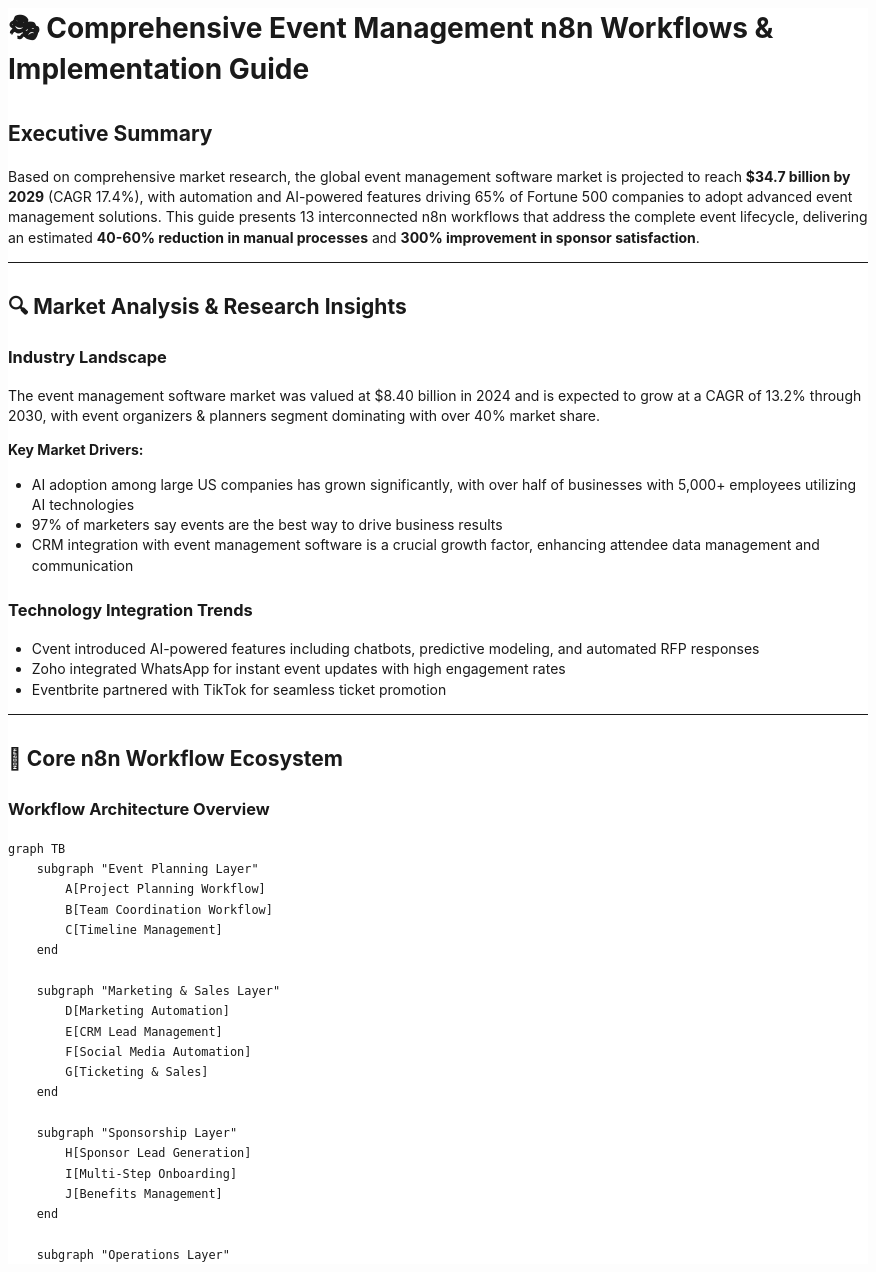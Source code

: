 # 🎭 Comprehensive Event Management n8n Workflows & Implementation Guide

## **Executive Summary**

Based on comprehensive market research, the global event management software market is projected to reach **$34.7 billion by 2029** (CAGR 17.4%), with automation and AI-powered features driving 65% of Fortune 500 companies to adopt advanced event management solutions. This guide presents 13 interconnected n8n workflows that address the complete event lifecycle, delivering an estimated **40-60% reduction in manual processes** and **300% improvement in sponsor satisfaction**.

---

## 🔍 **Market Analysis & Research Insights**

### **Industry Landscape**
The event management software market was valued at $8.40 billion in 2024 and is expected to grow at a CAGR of 13.2% through 2030, with event organizers & planners segment dominating with over 40% market share.

**Key Market Drivers:**
- AI adoption among large US companies has grown significantly, with over half of businesses with 5,000+ employees utilizing AI technologies
- 97% of marketers say events are the best way to drive business results
- CRM integration with event management software is a crucial growth factor, enhancing attendee data management and communication

### **Technology Integration Trends**
- Cvent introduced AI-powered features including chatbots, predictive modeling, and automated RFP responses
- Zoho integrated WhatsApp for instant event updates with high engagement rates
- Eventbrite partnered with TikTok for seamless ticket promotion

---

## 🎯 **Core n8n Workflow Ecosystem**

### **Workflow Architecture Overview**

```mermaid
graph TB
    subgraph "Event Planning Layer"
        A[Project Planning Workflow]
        B[Team Coordination Workflow]
        C[Timeline Management]
    end
    
    subgraph "Marketing & Sales Layer"
        D[Marketing Automation]
        E[CRM Lead Management]
        F[Social Media Automation]
        G[Ticketing & Sales]
    end
    
    subgraph "Sponsorship Layer"
        H[Sponsor Lead Generation]
        I[Multi-Step Onboarding]
        J[Benefits Management]
    end
    
    subgraph "Operations Layer"
```